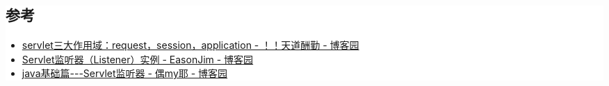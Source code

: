 ## 参考
- [servlet三大作用域：request，session，application - ！！天道酬勤 - 博客园](https://www.cnblogs.com/oycq9999/p/10272827.html)
- [Servlet监听器（Listener）实例 - EasonJim - 博客园](https://www.cnblogs.com/easonjim/p/7100750.html)
- [java基础篇---Servlet监听器 - 偶my耶 - 博客园](https://www.cnblogs.com/oumyye/p/4276028.html)
